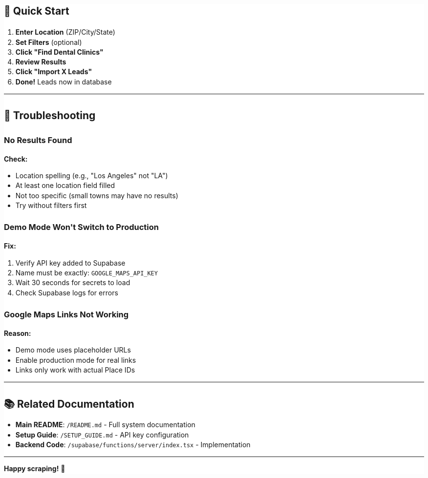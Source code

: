 
## 🎉 Quick Start

1. **Enter Location** (ZIP/City/State)
2. **Set Filters** (optional)
3. **Click "Find Dental Clinics"**
4. **Review Results**
5. **Click "Import X Leads"**
6. **Done!** Leads now in database

---

## 💬 Troubleshooting

### No Results Found

**Check:**
- Location spelling (e.g., "Los Angeles" not "LA")
- At least one location field filled
- Not too specific (small towns may have no results)
- Try without filters first

### Demo Mode Won't Switch to Production

**Fix:**
1. Verify API key added to Supabase
2. Name must be exactly: `GOOGLE_MAPS_API_KEY`
3. Wait 30 seconds for secrets to load
4. Check Supabase logs for errors

### Google Maps Links Not Working

**Reason:**
- Demo mode uses placeholder URLs
- Enable production mode for real links
- Links only work with actual Place IDs

---

## 📚 Related Documentation

- **Main README**: `/README.md` - Full system documentation
- **Setup Guide**: `/SETUP_GUIDE.md` - API key configuration
- **Backend Code**: `/supabase/functions/server/index.tsx` - Implementation

---

**Happy scraping!** 🎯
